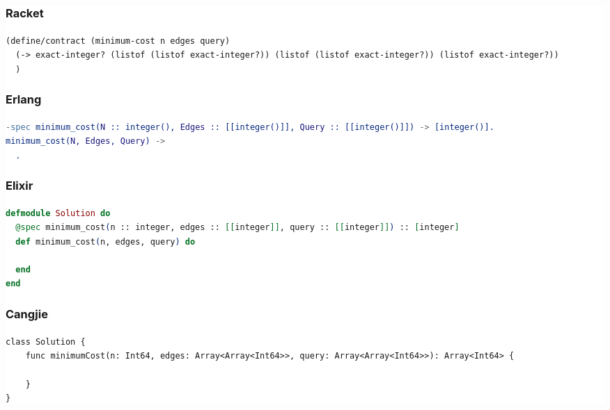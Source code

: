 ### Racket

```racket
(define/contract (minimum-cost n edges query)
  (-> exact-integer? (listof (listof exact-integer?)) (listof (listof exact-integer?)) (listof exact-integer?))
  )
```

### Erlang

```erlang
-spec minimum_cost(N :: integer(), Edges :: [[integer()]], Query :: [[integer()]]) -> [integer()].
minimum_cost(N, Edges, Query) ->
  .
```

### Elixir

```elixir
defmodule Solution do
  @spec minimum_cost(n :: integer, edges :: [[integer]], query :: [[integer]]) :: [integer]
  def minimum_cost(n, edges, query) do
    
  end
end
```

### Cangjie

```cangjie
class Solution {
    func minimumCost(n: Int64, edges: Array<Array<Int64>>, query: Array<Array<Int64>>): Array<Int64> {

    }
}
```

